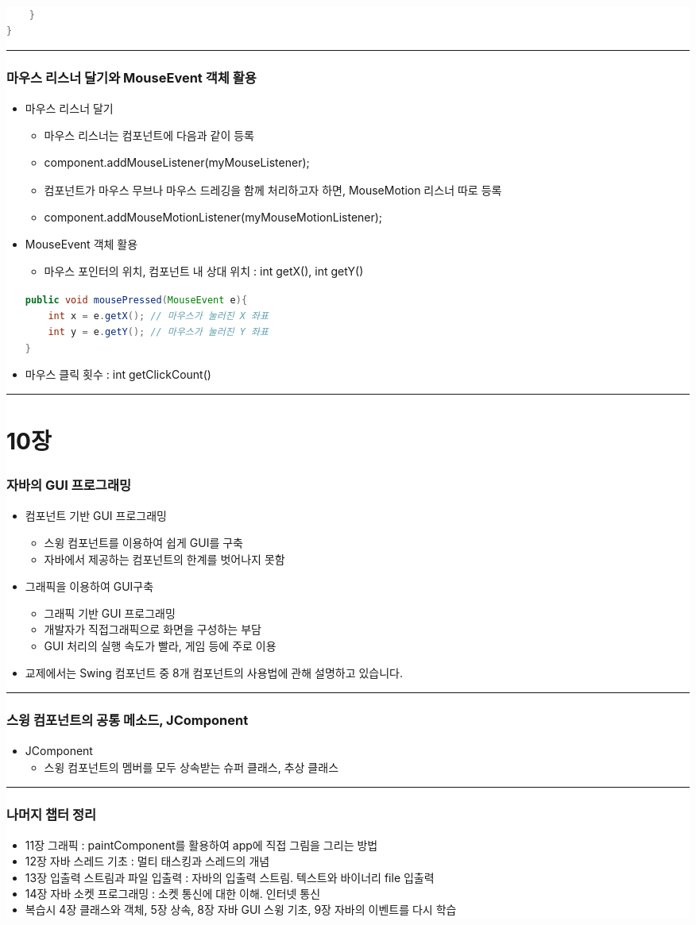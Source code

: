 ```java
    }
}
```
---
### 마우스 리스너 달기와 MouseEvent 객체 활용
* 마우스 리스너 달기
    * 마우스 리스너는 컴포넌트에 다음과 같이 등록
    * component.addMouseListener(myMouseListener);

    * 컴포넌트가 마우스 무브나 마우스 드레깅을 함께 처리하고자 하면, MouseMotion 리스너 따로 등록
    * component.addMouseMotionListener(myMouseMotionListener);

* MouseEvent 객체 활용
    * 마우스 포인터의 위치, 컴포넌트 내 상대 위치 : int getX(), int getY()
    ```java
    public void mousePressed(MouseEvent e){
        int x = e.getX(); // 마우스가 눌러진 X 좌표
        int y = e.getY(); // 마우스가 눌러진 Y 좌표
    }
    ```

* 마우스 클릭 횟수 : int getClickCount()
---
# 10장
### 자바의 GUI 프로그래밍
* 컴포넌트 기반 GUI 프로그래밍
    * 스윙 컴포넌트를 이용하여 쉽게 GUI를 구축
    * 자바에서 제공하는 컴포넌트의 한계를 벗어나지 못함

* 그래픽을 이용하여 GUI구축
    * 그래픽 기반 GUI 프로그래밍
    * 개발자가 직접그래픽으로 화면을 구성하는 부담
    * GUI 처리의 실행 속도가 빨라, 게임 등에 주로 이용

* 교제에서는 Swing 컴포넌트 중 8개 컴포넌트의 사용법에 관해 설명하고 있습니다.
---

### 스윙 컴포넌트의 공통 메소드, JComponent
* JComponent
    * 스윙 컴포넌트의 멤버를 모두 상속받는 슈퍼 클래스, 추상 클래스
---

### 나머지 챕터 정리
* 11장 그래픽 : paintComponent를 활용하여 app에 직접 그림을 그리는 방법
* 12장 자바 스레드 기초 : 멀티 태스킹과 스레드의 개념
* 13장 입출력 스트림과 파일 입출력 : 자바의 입출력 스트림. 텍스트와 바이너리 file 입출력
* 14장 자바 소켓 프로그래밍 : 소켓 통신에 대한 이해. 인터넷 통신
* 복습시 4장 클래스와 객체, 5장 상속, 8장 자바 GUI 스윙 기초, 9장 자바의 이벤트를 다시 학습
